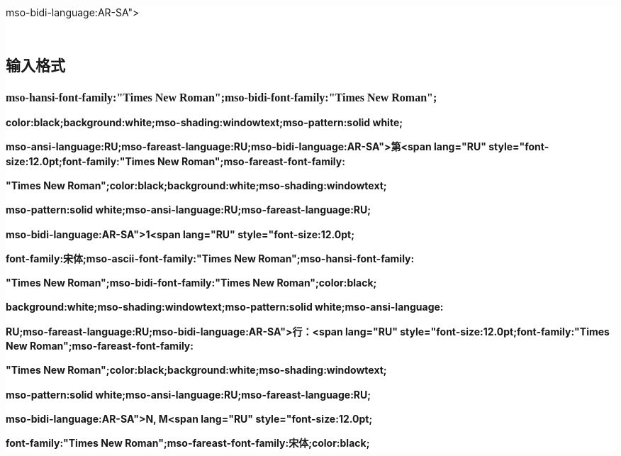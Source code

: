

mso-bidi-language:AR-SA"><br style="mso-special-character:line-break"><br style="mso-special-character:line-break"></span></b></p>

<p></p>



## 输入格式



<p><b style="mso-bidi-font-weight:normal"><span lang="RU" style="font-size:12.0pt;font-family:宋体;mso-ascii-font-family:"Times New Roman";



mso-hansi-font-family:"Times New Roman";mso-bidi-font-family:"Times New Roman";



color:black;background:white;mso-shading:windowtext;mso-pattern:solid white;



mso-ansi-language:RU;mso-fareast-language:RU;mso-bidi-language:AR-SA">第</span><span lang="RU" style="font-size:12.0pt;font-family:"Times New Roman";mso-fareast-font-family:



"Times New Roman";color:black;background:white;mso-shading:windowtext;



mso-pattern:solid white;mso-ansi-language:RU;mso-fareast-language:RU;



mso-bidi-language:AR-SA">1</span><span lang="RU" style="font-size:12.0pt;



font-family:宋体;mso-ascii-font-family:"Times New Roman";mso-hansi-font-family:



"Times New Roman";mso-bidi-font-family:"Times New Roman";color:black;



background:white;mso-shading:windowtext;mso-pattern:solid white;mso-ansi-language:



RU;mso-fareast-language:RU;mso-bidi-language:AR-SA">行：</span><span lang="RU" style="font-size:12.0pt;font-family:"Times New Roman";mso-fareast-font-family:



"Times New Roman";color:black;background:white;mso-shading:windowtext;



mso-pattern:solid white;mso-ansi-language:RU;mso-fareast-language:RU;



mso-bidi-language:AR-SA">N, M</span><span lang="RU" style="font-size:12.0pt;



font-family:"Times New Roman";mso-fareast-font-family:宋体;color:black;
